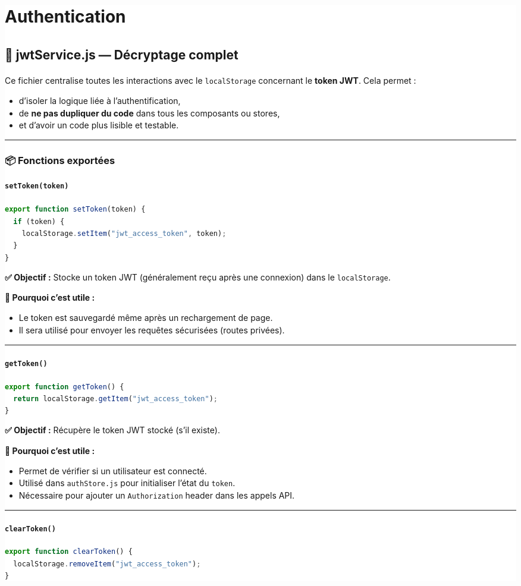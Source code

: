 # Authentication 

## 🔐 jwtService.js — Décryptage complet

Ce fichier centralise toutes les interactions avec le `localStorage` concernant le **token JWT**. Cela permet :
- d’isoler la logique liée à l’authentification,
- de **ne pas dupliquer du code** dans tous les composants ou stores,
- et d’avoir un code plus lisible et testable.

---

### 📦 Fonctions exportées

#### `setToken(token)`

```js
export function setToken(token) {
  if (token) {
    localStorage.setItem("jwt_access_token", token);
  }
}
```

**✅ Objectif :**
Stocke un token JWT (généralement reçu après une connexion) dans le `localStorage`.

**🧠 Pourquoi c’est utile :**
- Le token est sauvegardé même après un rechargement de page.
- Il sera utilisé pour envoyer les requêtes sécurisées (routes privées).

---

#### `getToken()`

```js
export function getToken() {
  return localStorage.getItem("jwt_access_token");
}
```

**✅ Objectif :**
Récupère le token JWT stocké (s’il existe).

**🧠 Pourquoi c’est utile :**
- Permet de vérifier si un utilisateur est connecté.
- Utilisé dans `authStore.js` pour initialiser l’état du `token`.
- Nécessaire pour ajouter un `Authorization` header dans les appels API.

---

#### `clearToken()`

```js
export function clearToken() {
  localStorage.removeItem("jwt_access_token");
}
```
